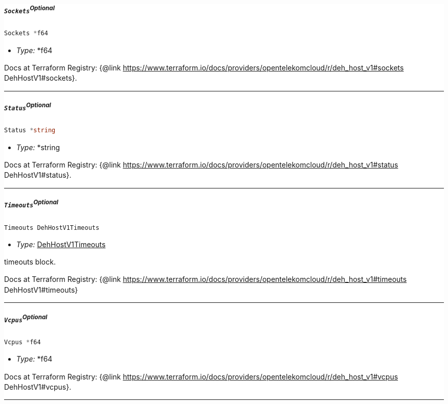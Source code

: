 ##### `Sockets`<sup>Optional</sup> <a name="Sockets" id="@cdktf/provider-opentelekomcloud.dehHostV1.DehHostV1Config.property.sockets"></a>

```go
Sockets *f64
```

- *Type:* *f64

Docs at Terraform Registry: {@link https://www.terraform.io/docs/providers/opentelekomcloud/r/deh_host_v1#sockets DehHostV1#sockets}.

---

##### `Status`<sup>Optional</sup> <a name="Status" id="@cdktf/provider-opentelekomcloud.dehHostV1.DehHostV1Config.property.status"></a>

```go
Status *string
```

- *Type:* *string

Docs at Terraform Registry: {@link https://www.terraform.io/docs/providers/opentelekomcloud/r/deh_host_v1#status DehHostV1#status}.

---

##### `Timeouts`<sup>Optional</sup> <a name="Timeouts" id="@cdktf/provider-opentelekomcloud.dehHostV1.DehHostV1Config.property.timeouts"></a>

```go
Timeouts DehHostV1Timeouts
```

- *Type:* <a href="#@cdktf/provider-opentelekomcloud.dehHostV1.DehHostV1Timeouts">DehHostV1Timeouts</a>

timeouts block.

Docs at Terraform Registry: {@link https://www.terraform.io/docs/providers/opentelekomcloud/r/deh_host_v1#timeouts DehHostV1#timeouts}

---

##### `Vcpus`<sup>Optional</sup> <a name="Vcpus" id="@cdktf/provider-opentelekomcloud.dehHostV1.DehHostV1Config.property.vcpus"></a>

```go
Vcpus *f64
```

- *Type:* *f64

Docs at Terraform Registry: {@link https://www.terraform.io/docs/providers/opentelekomcloud/r/deh_host_v1#vcpus DehHostV1#vcpus}.

---